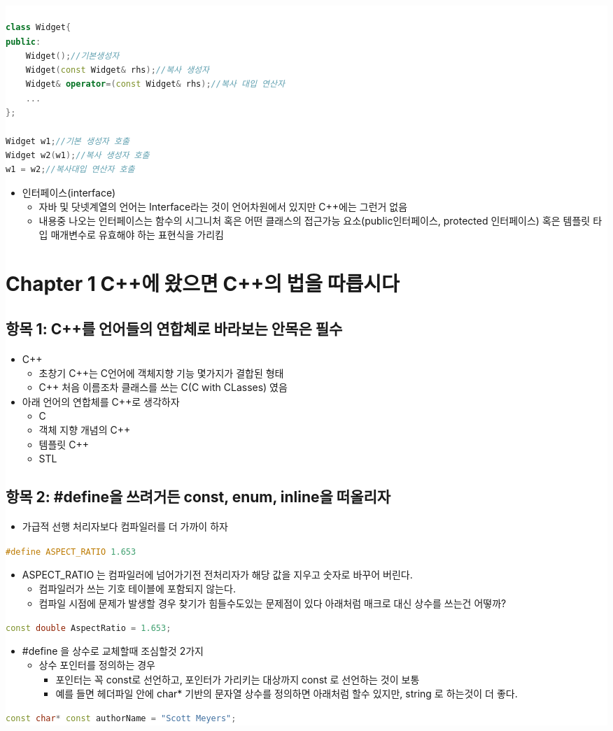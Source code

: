 ```c++

class Widget{
public:
    Widget();//기본생성자
    Widget(const Widget& rhs);//복사 생성자
    Widget& operator=(const Widget& rhs);//복사 대입 연산자
    ...
};

Widget w1;//기본 생성자 호출
Widget w2(w1);//복사 생성자 호출
w1 = w2;//복사대입 연산자 호출
```
* 인터페이스(interface)
    * 자바 및 닷넷계열의 언어는 Interface라는 것이 언어차원에서 있지만 C++에는 그런거 없음
    * 내용중 나오는 인터페이스는 함수의 시그니처 혹은 어떤 클래스의 접근가능 요소(public인터페이스, protected 인터페이스) 혹은 템플릿 타입 매개변수로 유효해야 하는 표현식을 가리킴


# Chapter 1 C++에 왔으면 C++의 법을 따릅시다
## 항목 1: C++를 언어들의 연합체로 바라보는 안목은 필수
* C++
    * 초창기 C++는 C언어에 객체지향 기능 몇가지가 결합된 형태
    * C++ 처음 이름조차 클래스를 쓰는  C(C with CLasses) 였음
* 아래 언어의 연합체를 C++로 생각하자
    * C
    * 객체 지향 개념의 C++
    * 템플릿 C++
    * STL

## 항목 2: #define을 쓰려거든 const, enum, inline을 떠올리자
* 가급적 선행 처리자보다 컴파일러를 더 가까이 하자

```c++
#define ASPECT_RATIO 1.653
```
* ASPECT_RATIO 는 컴파일러에 넘어가기전 전처리자가 해당 값을 지우고 숫자로 바꾸어 버린다.
    * 컴파일러가 쓰는 기호 테이블에 포함되지 않는다. 
    * 컴파일 시점에 문제가 발생할 경우 찾기가 힘들수도있는 문제점이 있다 아래처럼 매크로 대신 상수를 쓰는건 어떻까?

```c++
const double AspectRatio = 1.653;
```
* #define 을 상수로 교체할때 조심할것 2가지
    * 상수 포인터를 정의하는 경우
        * 포인터는 꼭 const로 선언하고, 포인터가 가리키는 대상까지 const 로 선언하는 것이 보통
        *  예를 들면 헤더파일 안에 char* 기반의 문자열 상수를 정의하면 아래처럼 할수 있지만, string 로 하는것이 더 좋다.

```c++
const char* const authorName = "Scott Meyers";
```

